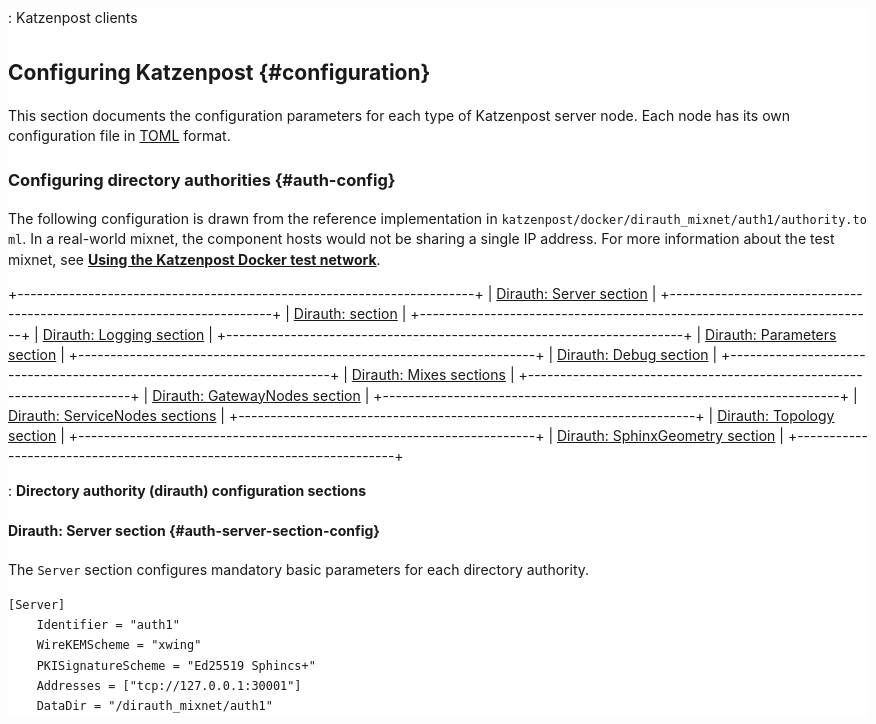 : Katzenpost clients

## Configuring Katzenpost {#configuration}

This section documents the configuration parameters for each type of
Katzenpost server node. Each node has its own configuration file in
[TOML](https://toml.io/en/v1.0.0) format.

### Configuring directory authorities {#auth-config}

The following configuration is drawn from the reference implementation
in `katzenpost/docker/dirauth_mixnet/auth1/authority.toml`. In a
real-world mixnet, the component hosts would not be sharing a single IP
address. For more information about the test mixnet, see **[Using the
Katzenpost Docker test network](#container)**.

+-----------------------------------------------------------------------+
| [Dirauth: Server section](#auth-server-section-config)                |
+-----------------------------------------------------------------------+
| [Dirauth: section](#auth-authorities-section-config)                  |
+-----------------------------------------------------------------------+
| [Dirauth: Logging section](#auth-logging)                             |
+-----------------------------------------------------------------------+
| [Dirauth: Parameters section](#auth-parameters)                       |
+-----------------------------------------------------------------------+
| [Dirauth: Debug section](#auth-debug)                                 |
+-----------------------------------------------------------------------+
| [Dirauth: Mixes sections](#auth-mixes-section-config)                 |
+-----------------------------------------------------------------------+
| [Dirauth: GatewayNodes section](#auth-gatewaynodes-section-config)    |
+-----------------------------------------------------------------------+
| [Dirauth: ServiceNodes sections](#auth-servicenodes-section-config)   |
+-----------------------------------------------------------------------+
| [Dirauth: Topology section](#auth-topology)                           |
+-----------------------------------------------------------------------+
| [Dirauth: SphinxGeometry section](#auth-sphinx-config)                |
+-----------------------------------------------------------------------+

: **Directory authority (dirauth) configuration sections**

#### Dirauth: Server section {#auth-server-section-config}

The `Server` section configures mandatory basic parameters for each
directory authority.

    [Server]
        Identifier = "auth1"
        WireKEMScheme = "xwing"
        PKISignatureScheme = "Ed25519 Sphincs+"
        Addresses = ["tcp://127.0.0.1:30001"]
        DataDir = "/dirauth_mixnet/auth1"
